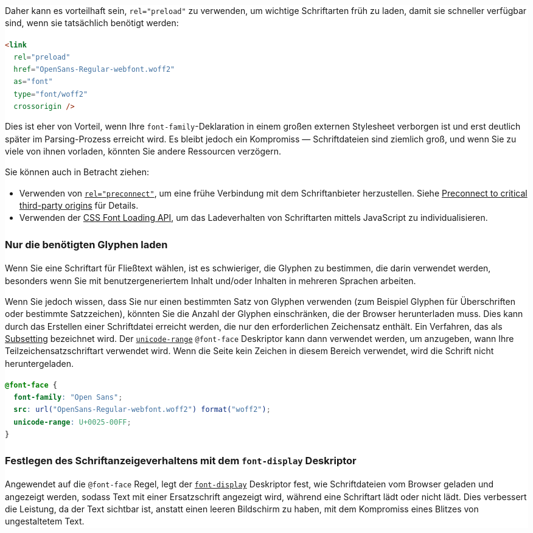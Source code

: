 ```css
```

Daher kann es vorteilhaft sein, `rel="preload"` zu verwenden, um wichtige Schriftarten früh zu laden, damit sie schneller verfügbar sind, wenn sie tatsächlich benötigt werden:

```html
<link
  rel="preload"
  href="OpenSans-Regular-webfont.woff2"
  as="font"
  type="font/woff2"
  crossorigin />
```

Dies ist eher von Vorteil, wenn Ihre `font-family`-Deklaration in einem großen externen Stylesheet verborgen ist und erst deutlich später im Parsing-Prozess erreicht wird. Es bleibt jedoch ein Kompromiss — Schriftdateien sind ziemlich groß, und wenn Sie zu viele von ihnen vorladen, könnten Sie andere Ressourcen verzögern.

Sie können auch in Betracht ziehen:

- Verwenden von [`rel="preconnect"`](/de/docs/Web/HTML/Attributes/rel/preconnect), um eine frühe Verbindung mit dem Schriftanbieter herzustellen. Siehe [Preconnect to critical third-party origins](https://web.dev/articles/font-best-practices#preconnect_to_critical_third-party_origins) für Details.
- Verwenden der [CSS Font Loading API](/de/docs/Web/API/CSS_Font_Loading_API), um das Ladeverhalten von Schriftarten mittels JavaScript zu individualisieren.

### Nur die benötigten Glyphen laden

Wenn Sie eine Schriftart für Fließtext wählen, ist es schwieriger, die Glyphen zu bestimmen, die darin verwendet werden, besonders wenn Sie mit benutzergeneriertem Inhalt und/oder Inhalten in mehreren Sprachen arbeiten.

Wenn Sie jedoch wissen, dass Sie nur einen bestimmten Satz von Glyphen verwenden (zum Beispiel Glyphen für Überschriften oder bestimmte Satzzeichen), könnten Sie die Anzahl der Glyphen einschränken, die der Browser herunterladen muss. Dies kann durch das Erstellen einer Schriftdatei erreicht werden, die nur den erforderlichen Zeichensatz enthält. Ein Verfahren, das als [Subsetting](https://fonts.google.com/knowledge/glossary/subsetting) bezeichnet wird. Der [`unicode-range`](/de/docs/Web/CSS/@font-face/unicode-range) `@font-face` Deskriptor kann dann verwendet werden, um anzugeben, wann Ihre Teilzeichensatzschriftart verwendet wird. Wenn die Seite kein Zeichen in diesem Bereich verwendet, wird die Schrift nicht heruntergeladen.

```css
@font-face {
  font-family: "Open Sans";
  src: url("OpenSans-Regular-webfont.woff2") format("woff2");
  unicode-range: U+0025-00FF;
}
```

### Festlegen des Schriftanzeigeverhaltens mit dem `font-display` Deskriptor

Angewendet auf die `@font-face` Regel, legt der [`font-display`](/de/docs/Web/CSS/@font-face/font-display) Deskriptor fest, wie Schriftdateien vom Browser geladen und angezeigt werden, sodass Text mit einer Ersatzschrift angezeigt wird, während eine Schriftart lädt oder nicht lädt. Dies verbessert die Leistung, da der Text sichtbar ist, anstatt einen leeren Bildschirm zu haben, mit dem Kompromiss eines Blitzes von ungestaltetem Text.
